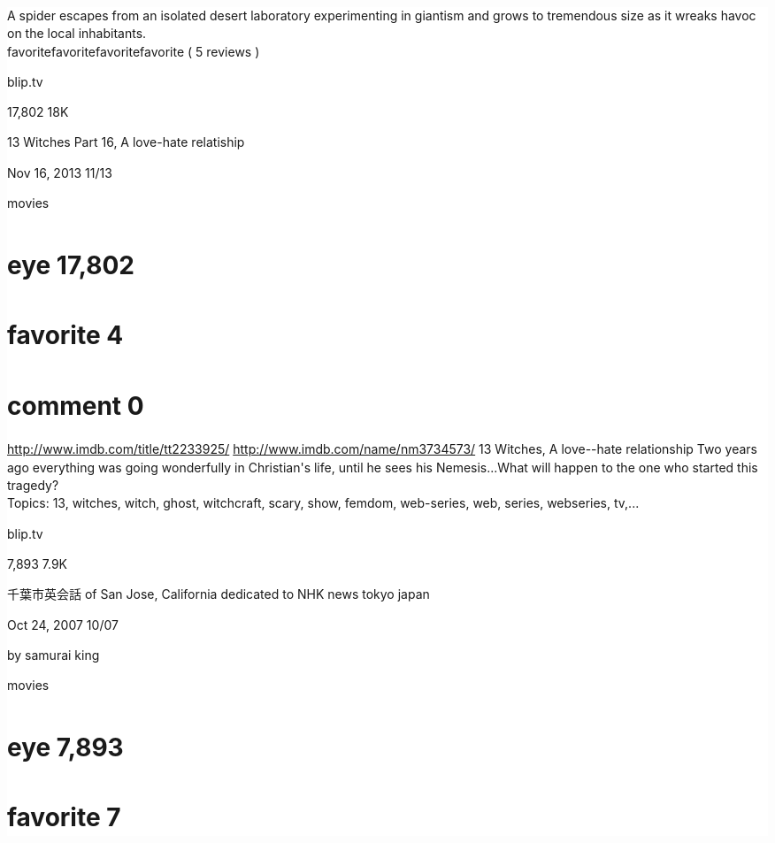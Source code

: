 A spider escapes from an isolated desert laboratory experimenting in giantism and grows to tremendous size as it wreaks havoc on the local inhabitants.  
<span alt="3.50 out of 5 stars" title="3.50 out of 5 stars"><span class="iconochive-favorite" aria-hidden="true"></span><span class="sr-only">favorite</span><span class="iconochive-favorite" aria-hidden="true"></span><span class="sr-only">favorite</span><span class="iconochive-favorite" aria-hidden="true"></span><span class="sr-only">favorite</span><span class="iconochive-favorite" aria-hidden="true"></span><span class="sr-only">favorite</span></span> ( 5 reviews )  

<a href="/details/bliptv" class="stealth"></a>

blip.tv

17,802 18K

[](/details/bliptv-20131012-142055-13Witches-13WitchesEpisode16ALovehateRelatiship985 "13 Witches Part 16, A love-hate relatiship")

13 Witches Part 16, A love-hate relatiship

Nov 16, 2013 11/13

<span class="iconochive-movies" aria-hidden="true"></span><span class="sr-only">movies</span>

<span class="iconochive-eye" aria-hidden="true"></span><span class="sr-only">eye</span> 17,802
==============================================================================================

<span class="iconochive-favorite" aria-hidden="true"></span><span class="sr-only">favorite</span> 4
===================================================================================================

<span class="iconochive-comment" aria-hidden="true"></span><span class="sr-only">comment</span> 0
=================================================================================================

http://www.imdb.com/title/tt2233925/ http://www.imdb.com/name/nm3734573/ 13 Witches, A love--hate relationship Two years ago everything was going wonderfully in Christian's life, until he sees his Nemesis...What will happen to the one who started this tragedy?  
Topics: 13, witches, witch, ghost, witchcraft, scary, show, femdom, web-series, web, series, webseries, tv,...  

<a href="/details/bliptv" class="stealth"></a>

blip.tv

7,893 7.9K

[](/details/Taiwan-Chiba20City20English20Conversation20E58D83E89189E5B882E88BB1E4BC457 "千葉市英会話 of San Jose, California dedicated to NHK news tokyo japan")

千葉市英会話 of San Jose, California dedicated to NHK news tokyo japan

Oct 24, 2007 10/07

<span class="hidden-lists">by</span> <span class="byv" title="samurai king">samurai king</span>

<span class="iconochive-movies" aria-hidden="true"></span><span class="sr-only">movies</span>

<span class="iconochive-eye" aria-hidden="true"></span><span class="sr-only">eye</span> 7,893
=============================================================================================

<span class="iconochive-favorite" aria-hidden="true"></span><span class="sr-only">favorite</span> 7
===================================================================================================
